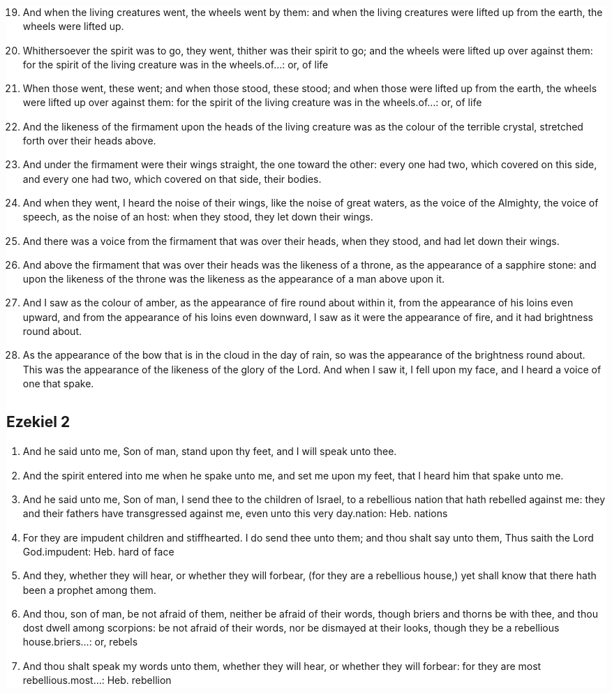 19. And when the living creatures went, the wheels went by them: and when the living creatures were lifted up from the earth, the wheels were lifted up.

20. Whithersoever the spirit was to go, they went, thither was their spirit to go; and the wheels were lifted up over against them: for the spirit of the living creature was in the wheels.of…: or, of life

21. When those went, these went; and when those stood, these stood; and when those were lifted up from the earth, the wheels were lifted up over against them: for the spirit of the living creature was in the wheels.of…: or, of life

22. And the likeness of the firmament upon the heads of the living creature was as the colour of the terrible crystal, stretched forth over their heads above.

23. And under the firmament were their wings straight, the one toward the other: every one had two, which covered on this side, and every one had two, which covered on that side, their bodies.

24. And when they went, I heard the noise of their wings, like the noise of great waters, as the voice of the Almighty, the voice of speech, as the noise of an host: when they stood, they let down their wings.

25. And there was a voice from the firmament that was over their heads, when they stood, and had let down their wings.

26. And above the firmament that was over their heads was the likeness of a throne, as the appearance of a sapphire stone: and upon the likeness of the throne was the likeness as the appearance of a man above upon it.

27. And I saw as the colour of amber, as the appearance of fire round about within it, from the appearance of his loins even upward, and from the appearance of his loins even downward, I saw as it were the appearance of fire, and it had brightness round about.

28. As the appearance of the bow that is in the cloud in the day of rain, so was the appearance of the brightness round about. This was the appearance of the likeness of the glory of the Lord. And when I saw it, I fell upon my face, and I heard a voice of one that spake. 

## Ezekiel 2

1. And he said unto me, Son of man, stand upon thy feet, and I will speak unto thee.

2. And the spirit entered into me when he spake unto me, and set me upon my feet, that I heard him that spake unto me.

3. And he said unto me, Son of man, I send thee to the children of Israel, to a rebellious nation that hath rebelled against me: they and their fathers have transgressed against me, even unto this very day.nation: Heb. nations

4. For they are impudent children and stiffhearted. I do send thee unto them; and thou shalt say unto them, Thus saith the Lord God.impudent: Heb. hard of face

5. And they, whether they will hear, or whether they will forbear, (for they are a rebellious house,) yet shall know that there hath been a prophet among them.

6. And thou, son of man, be not afraid of them, neither be afraid of their words, though briers and thorns be with thee, and thou dost dwell among scorpions: be not afraid of their words, nor be dismayed at their looks, though they be a rebellious house.briers…: or, rebels

7. And thou shalt speak my words unto them, whether they will hear, or whether they will forbear: for they are most rebellious.most…: Heb. rebellion
